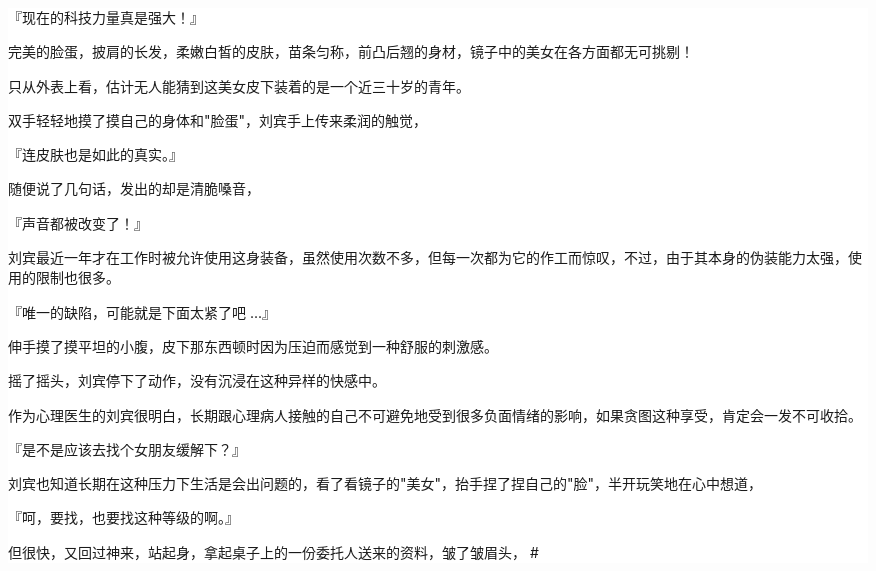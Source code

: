 
『现在的科技力量真是强大！』





完美的脸蛋，披肩的长发，柔嫩白皙的皮肤，苗条匀称，前凸后翘的身材，镜子中的美女在各方面都无可挑剔！



只从外表上看，估计无人能猜到这美女皮下装着的是一个近三十岁的青年。





双手轻轻地摸了摸自己的身体和"脸蛋"，刘宾手上传来柔润的触觉，





『连皮肤也是如此的真实。』



随便说了几句话，发出的却是清脆嗓音，





『声音都被改变了！』



刘宾最近一年才在工作时被允许使用这身装备，虽然使用次数不多，但每一次都为它的作工而惊叹，不过，由于其本身的伪装能力太强，使用的限制也很多。



『唯一的缺陷，可能就是下面太紧了吧 ...』





伸手摸了摸平坦的小腹，皮下那东西顿时因为压迫而感觉到一种舒服的刺激感。



摇了摇头，刘宾停下了动作，没有沉浸在这种异样的快感中。



作为心理医生的刘宾很明白，长期跟心理病人接触的自己不可避免地受到很多负面情绪的影响，如果贪图这种享受，肯定会一发不可收拾。



『是不是应该去找个女朋友缓解下？』



刘宾也知道长期在这种压力下生活是会出问题的，看了看镜子的"美女"，抬手捏了捏自己的"脸"，半开玩笑地在心中想道，





『呵，要找，也要找这种等级的啊。』





但很快，又回过神来，站起身，拿起桌子上的一份委托人送来的资料，皱了皱眉头， #


